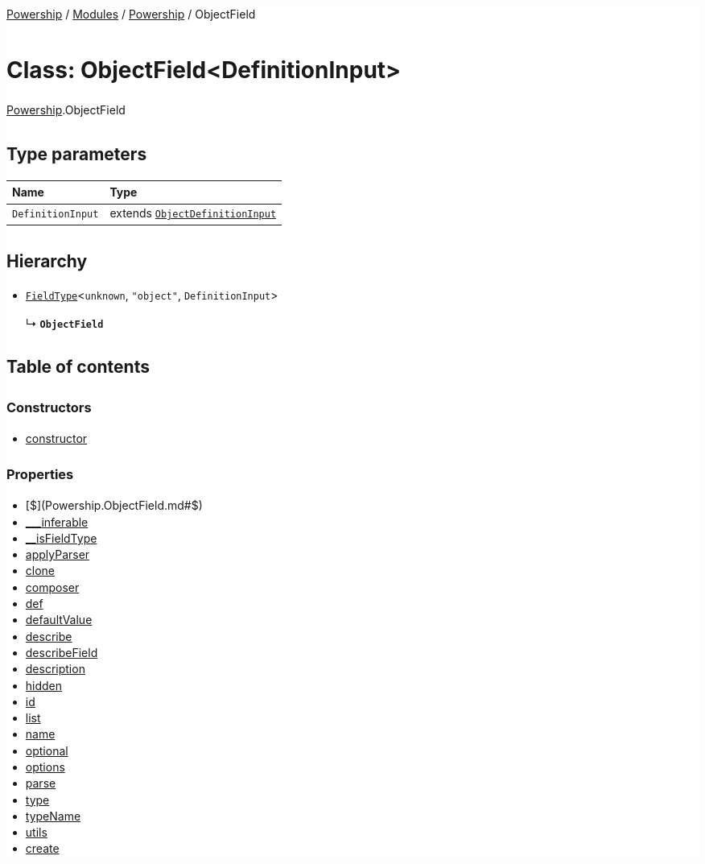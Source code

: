 [Powership](../README.md) / [Modules](../modules.md) / [Powership](../modules/Powership.md) / ObjectField

# Class: ObjectField<DefinitionInput\>

[Powership](../modules/Powership.md).ObjectField

## Type parameters

| Name | Type |
| :------ | :------ |
| `DefinitionInput` | extends [`ObjectDefinitionInput`](../modules/Powership.md#objectdefinitioninput) |

## Hierarchy

- [`FieldType`](Powership.FieldType.md)<`unknown`, ``"object"``, `DefinitionInput`\>

  ↳ **`ObjectField`**

## Table of contents

### Constructors

- [constructor](Powership.ObjectField.md#constructor)

### Properties

- [$](Powership.ObjectField.md#$)
- [\_\_\_inferable](Powership.ObjectField.md#___inferable)
- [\_\_isFieldType](Powership.ObjectField.md#__isfieldtype)
- [applyParser](Powership.ObjectField.md#applyparser)
- [clone](Powership.ObjectField.md#clone)
- [composer](Powership.ObjectField.md#composer)
- [def](Powership.ObjectField.md#def)
- [defaultValue](Powership.ObjectField.md#defaultvalue)
- [describe](Powership.ObjectField.md#describe)
- [describeField](Powership.ObjectField.md#describefield)
- [description](Powership.ObjectField.md#description)
- [hidden](Powership.ObjectField.md#hidden)
- [id](Powership.ObjectField.md#id)
- [list](Powership.ObjectField.md#list)
- [name](Powership.ObjectField.md#name)
- [optional](Powership.ObjectField.md#optional)
- [options](Powership.ObjectField.md#options)
- [parse](Powership.ObjectField.md#parse)
- [type](Powership.ObjectField.md#type)
- [typeName](Powership.ObjectField.md#typename)
- [utils](Powership.ObjectField.md#utils)
- [create](Powership.ObjectField.md#create)
